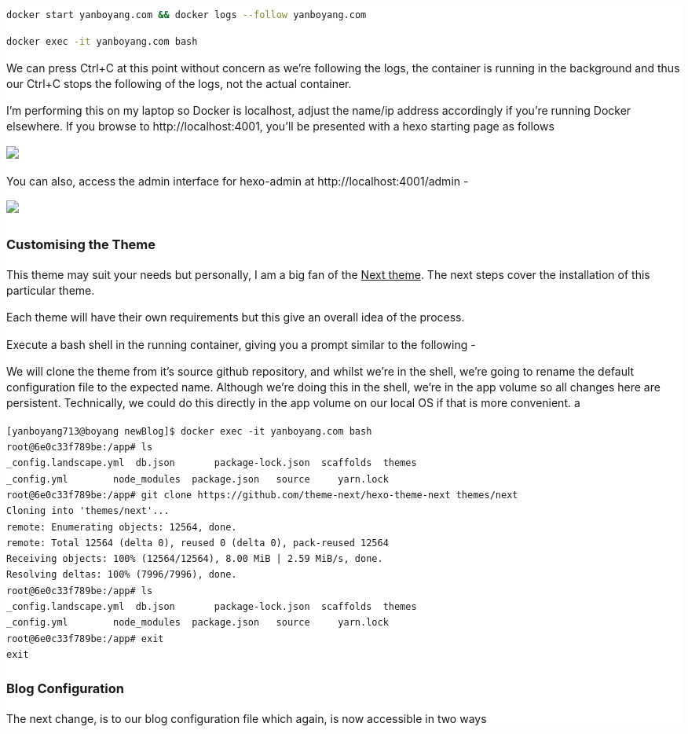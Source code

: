 ```bash
docker start yanboyang.com && docker logs --follow yanboyang.com
```

```bash
docker exec -it yanboyang.com bash
```

We can press Ctrl+C at this point without concern as we’re following the logs, the container is running in the background and thus our Ctrl+C stops the following of the logs, not the actual container.

I’m performing this on my laptop so Docker is localhost, adjust the name/ip address accordingly if you’re running Docker elsewhere. If you browse to http://localhost:4001, you’ll be presented with a hexo starting page as follows

![](https://res.cloudinary.com/dkvj6mo4c/image/upload/v1608976868/hexo/Sat_Dec_26_06_00_30_PM_CST_2020_vf19vj.png)

You can also, access the admin interface for hexo-admin at http://localhost:4001/admin -

![](https://res.cloudinary.com/dkvj6mo4c/image/upload/v1608976979/hexo/Sat_Dec_26_06_02_28_PM_CST_2020_kzynos.png)

### Customising the Theme
This theme may suit your needs but personally, I am a big fan of the [Next theme](https://github.com/theme-next/hexo-theme-next). The next steps cover the installation of this particular theme.

Each theme will have their own requirements but this give an overall idea of the process.

Execute a bash shell in the running container, giving you a prompt similar to the following -

We will clone the theme from it’s source github repository, and whilst we’re in the shell, we’re going to rename the default configuration file to the expected name. Although we’re doing this in the shell, we’re in the app volume so all changes here are persistent. Technically, we could do this directly in the app volume on our local OS if that is more convenient.
a

```console
[yanboyang713@boyang newBlog]$ docker exec -it yanboyang.com bash
root@6e0c33f789be:/app# ls
_config.landscape.yml  db.json	     package-lock.json	scaffolds  themes
_config.yml	       node_modules  package.json	source	   yarn.lock
root@6e0c33f789be:/app# git clone https://github.com/theme-next/hexo-theme-next themes/next
Cloning into 'themes/next'...
remote: Enumerating objects: 12564, done.
remote: Total 12564 (delta 0), reused 0 (delta 0), pack-reused 12564
Receiving objects: 100% (12564/12564), 8.00 MiB | 2.59 MiB/s, done.
Resolving deltas: 100% (7996/7996), done.
root@6e0c33f789be:/app# ls
_config.landscape.yml  db.json	     package-lock.json	scaffolds  themes
_config.yml	       node_modules  package.json	source	   yarn.lock
root@6e0c33f789be:/app# exit
exit
```

### Blog Configuration
The next change, is to our blog configuration file which again, is now accessible in two ways
